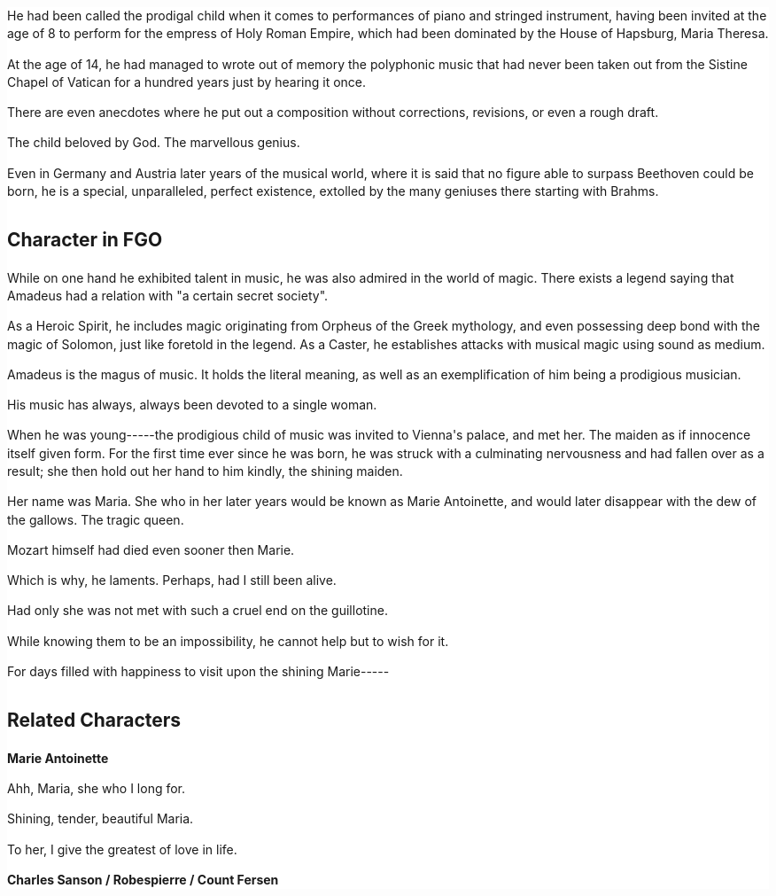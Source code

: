 He had been called the prodigal child when it comes to performances of piano and stringed instrument, having been invited at the age of 8 to perform for the empress of Holy Roman Empire, which had been dominated by the House of Hapsburg, Maria Theresa.

At the age of 14, he had managed to wrote out of memory the polyphonic music that had never been taken out from the Sistine Chapel of Vatican for a hundred years just by hearing it once.

There are even anecdotes where he put out a composition without corrections, revisions, or even a rough draft.

The child beloved by God. The marvellous genius.

Even in Germany and Austria later years of the musical world, where it is said that no figure able to surpass Beethoven could be born, he is a special, unparalleled, perfect existence, extolled by the many geniuses there starting with Brahms.

## Character in FGO

While on one hand he exhibited talent in music, he was also admired in the world of magic. There exists a legend saying that Amadeus had a relation with "a certain secret society".

As a Heroic Spirit, he includes magic originating from Orpheus of the Greek mythology, and even possessing deep bond with the magic of Solomon, just like foretold in the legend. As a Caster, he establishes attacks with musical magic using sound as medium.

Amadeus is the magus of music. It holds the literal meaning, as well as an exemplification of him being a prodigious musician.

His music has always, always been devoted to a single woman.

When he was young-----the prodigious child of music was invited to Vienna's palace, and met her. The maiden as if innocence itself given form. For the first time ever since he was born, he was struck with a culminating nervousness and had fallen over as a result; she then hold out her hand to him kindly, the shining maiden.

Her name was Maria. She who in her later years would be known as Marie Antoinette, and would later disappear with the dew of the gallows. The tragic queen.

Mozart himself had died even sooner then Marie.

Which is why, he laments. Perhaps, had I still been alive.

Had only she was not met with such a cruel end on the guillotine.

While knowing them to be an impossibility, he cannot help but to wish for it.

For days filled with happiness to visit upon the shining Marie-----

## Related Characters

**Marie Antoinette**

Ahh, Maria, she who I long for.

Shining, tender, beautiful Maria.

To her, I give the greatest of love in life.

**Charles Sanson / Robespierre / Count Fersen**
